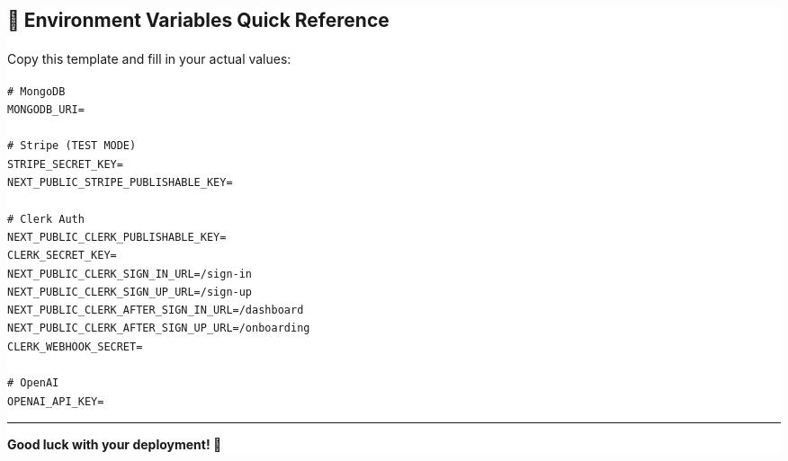 
## 📝 Environment Variables Quick Reference

Copy this template and fill in your actual values:

```env
# MongoDB
MONGODB_URI=

# Stripe (TEST MODE)
STRIPE_SECRET_KEY=
NEXT_PUBLIC_STRIPE_PUBLISHABLE_KEY=

# Clerk Auth
NEXT_PUBLIC_CLERK_PUBLISHABLE_KEY=
CLERK_SECRET_KEY=
NEXT_PUBLIC_CLERK_SIGN_IN_URL=/sign-in
NEXT_PUBLIC_CLERK_SIGN_UP_URL=/sign-up
NEXT_PUBLIC_CLERK_AFTER_SIGN_IN_URL=/dashboard
NEXT_PUBLIC_CLERK_AFTER_SIGN_UP_URL=/onboarding
CLERK_WEBHOOK_SECRET=

# OpenAI
OPENAI_API_KEY=
```

---

**Good luck with your deployment! 🚀**
